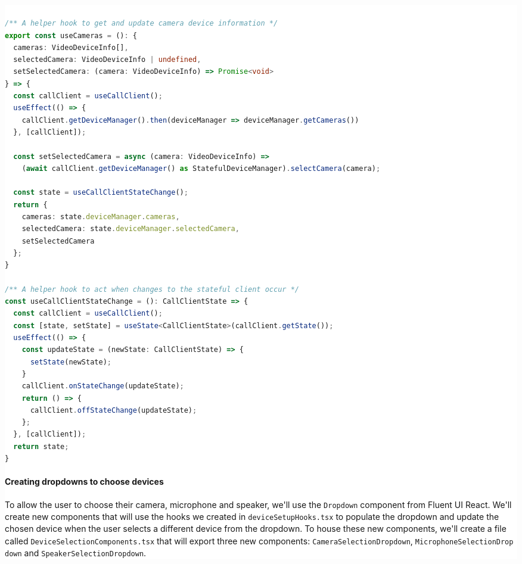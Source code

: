 ```ts

/** A helper hook to get and update camera device information */
export const useCameras = (): {
  cameras: VideoDeviceInfo[],
  selectedCamera: VideoDeviceInfo | undefined,
  setSelectedCamera: (camera: VideoDeviceInfo) => Promise<void>
} => {
  const callClient = useCallClient();
  useEffect(() => {
    callClient.getDeviceManager().then(deviceManager => deviceManager.getCameras())
  }, [callClient]);

  const setSelectedCamera = async (camera: VideoDeviceInfo) =>
    (await callClient.getDeviceManager() as StatefulDeviceManager).selectCamera(camera);

  const state = useCallClientStateChange();
  return {
    cameras: state.deviceManager.cameras,
    selectedCamera: state.deviceManager.selectedCamera,
    setSelectedCamera
  };
}

/** A helper hook to act when changes to the stateful client occur */
const useCallClientStateChange = (): CallClientState => {
  const callClient = useCallClient();
  const [state, setState] = useState<CallClientState>(callClient.getState());
  useEffect(() => {
    const updateState = (newState: CallClientState) => {
      setState(newState);
    }
    callClient.onStateChange(updateState);
    return () => {
      callClient.offStateChange(updateState);
    };
  }, [callClient]);
  return state;
}
```

#### Creating dropdowns to choose devices

To allow the user to choose their camera, microphone and speaker, we'll use the `Dropdown` component from Fluent UI React.
We'll create new components that will use the hooks we created in `deviceSetupHooks.tsx` to populate the dropdown and update
the chosen device when the user selects a different device from the dropdown.
To house these new components, we'll create a file called `DeviceSelectionComponents.tsx` that will export three new components: `CameraSelectionDropdown`, `MicrophoneSelectionDropdown` and `SpeakerSelectionDropdown`.
